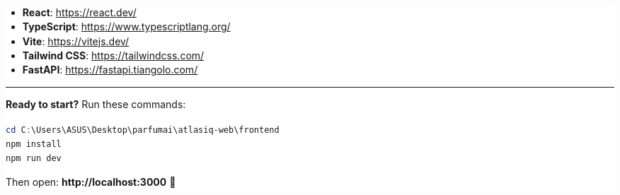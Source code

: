 - **React**: https://react.dev/
- **TypeScript**: https://www.typescriptlang.org/
- **Vite**: https://vitejs.dev/
- **Tailwind CSS**: https://tailwindcss.com/
- **FastAPI**: https://fastapi.tiangolo.com/

---

**Ready to start?** Run these commands:

```powershell
cd C:\Users\ASUS\Desktop\parfumai\atlasiq-web\frontend
npm install
npm run dev
```

Then open: **http://localhost:3000** 🎉
